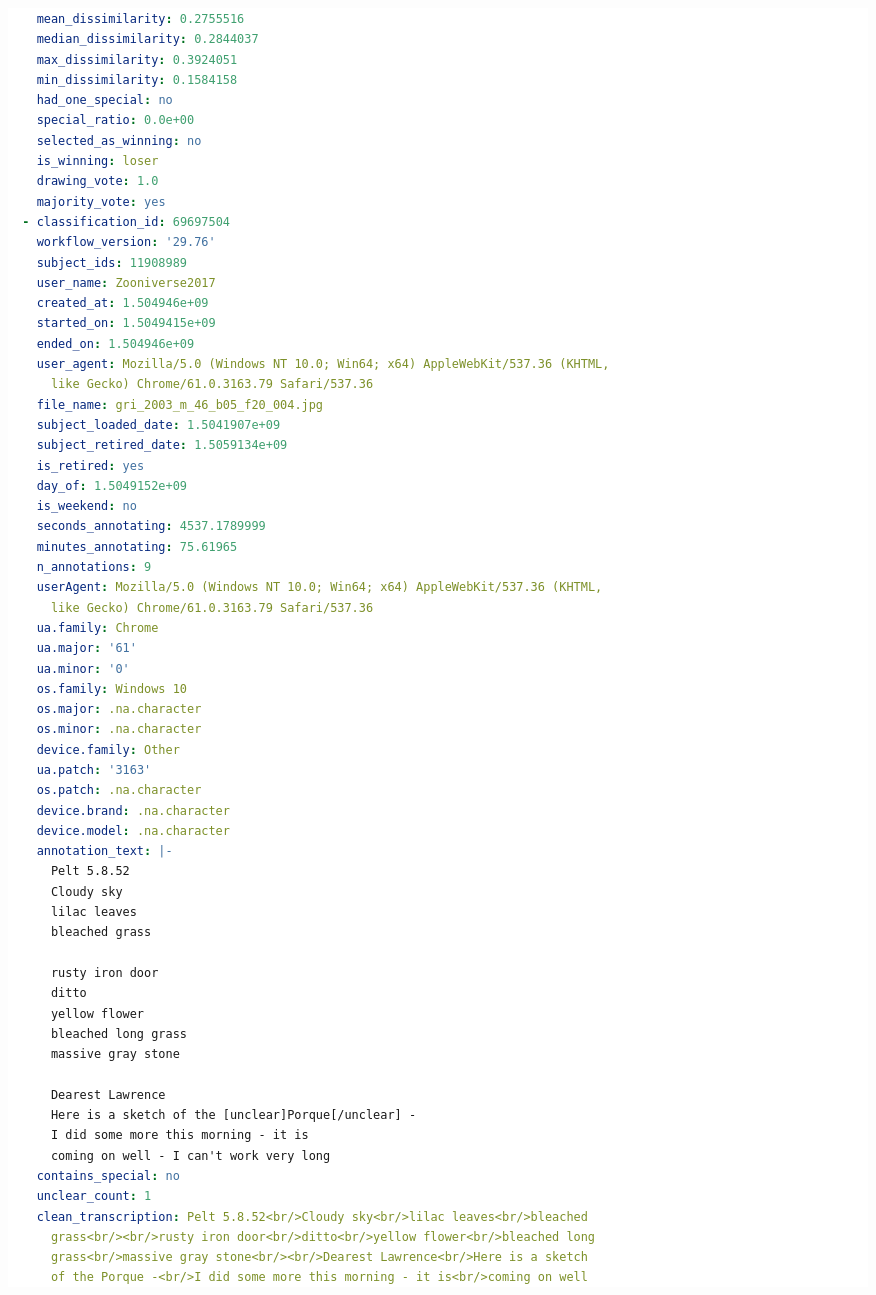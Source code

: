 ```yaml
    mean_dissimilarity: 0.2755516
    median_dissimilarity: 0.2844037
    max_dissimilarity: 0.3924051
    min_dissimilarity: 0.1584158
    had_one_special: no
    special_ratio: 0.0e+00
    selected_as_winning: no
    is_winning: loser
    drawing_vote: 1.0
    majority_vote: yes
  - classification_id: 69697504
    workflow_version: '29.76'
    subject_ids: 11908989
    user_name: Zooniverse2017
    created_at: 1.504946e+09
    started_on: 1.5049415e+09
    ended_on: 1.504946e+09
    user_agent: Mozilla/5.0 (Windows NT 10.0; Win64; x64) AppleWebKit/537.36 (KHTML,
      like Gecko) Chrome/61.0.3163.79 Safari/537.36
    file_name: gri_2003_m_46_b05_f20_004.jpg
    subject_loaded_date: 1.5041907e+09
    subject_retired_date: 1.5059134e+09
    is_retired: yes
    day_of: 1.5049152e+09
    is_weekend: no
    seconds_annotating: 4537.1789999
    minutes_annotating: 75.61965
    n_annotations: 9
    userAgent: Mozilla/5.0 (Windows NT 10.0; Win64; x64) AppleWebKit/537.36 (KHTML,
      like Gecko) Chrome/61.0.3163.79 Safari/537.36
    ua.family: Chrome
    ua.major: '61'
    ua.minor: '0'
    os.family: Windows 10
    os.major: .na.character
    os.minor: .na.character
    device.family: Other
    ua.patch: '3163'
    os.patch: .na.character
    device.brand: .na.character
    device.model: .na.character
    annotation_text: |-
      Pelt 5.8.52
      Cloudy sky
      lilac leaves
      bleached grass

      rusty iron door
      ditto
      yellow flower
      bleached long grass
      massive gray stone

      Dearest Lawrence
      Here is a sketch of the [unclear]Porque[/unclear] -
      I did some more this morning - it is
      coming on well - I can't work very long
    contains_special: no
    unclear_count: 1
    clean_transcription: Pelt 5.8.52<br/>Cloudy sky<br/>lilac leaves<br/>bleached
      grass<br/><br/>rusty iron door<br/>ditto<br/>yellow flower<br/>bleached long
      grass<br/>massive gray stone<br/><br/>Dearest Lawrence<br/>Here is a sketch
      of the Porque -<br/>I did some more this morning - it is<br/>coming on well
```